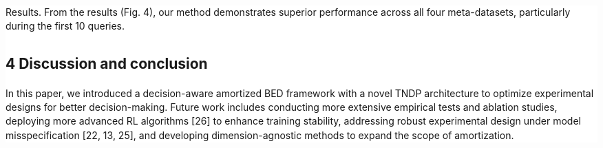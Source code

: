 Results. From the results (Fig. 4), our method demonstrates superior performance across all four meta-datasets, particularly during the first 10 queries.

## 4 Discussion and conclusion

In this paper, we introduced a decision-aware amortized BED framework with a novel TNDP architecture to optimize experimental designs for better decision-making. Future work includes conducting more extensive empirical tests and ablation studies, deploying more advanced RL algorithms [26] to enhance training stability, addressing robust experimental design under model misspecification [22, 13, 25], and developing dimension-agnostic methods to expand the scope of amortization.


[^0]: ${ }^{1}$ The full version of this work can be found at: https://arxiv.org/abs/2411.02064.